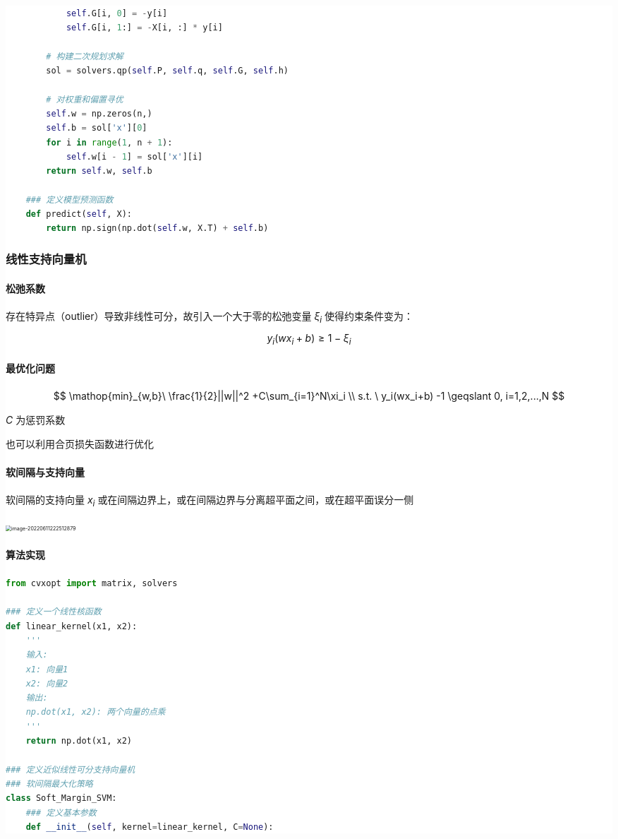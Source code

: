 ```python
            self.G[i, 0] = -y[i]
            self.G[i, 1:] = -X[i, :] * y[i]
        
        # 构建二次规划求解
        sol = solvers.qp(self.P, self.q, self.G, self.h)

        # 对权重和偏置寻优
        self.w = np.zeros(n,) 
        self.b = sol['x'][0] 
        for i in range(1, n + 1):
            self.w[i - 1] = sol['x'][i]
        return self.w, self.b

    ### 定义模型预测函数
    def predict(self, X):
        return np.sign(np.dot(self.w, X.T) + self.b)
```



### 线性支持向量机

#### 松弛系数

存在特异点（outlier）导致非线性可分，故引入一个大于零的松弛变量 $\xi_i$ 使得约束条件变为：
$$
y_i(wx_i+b)\geqslant 1- \xi_i
$$

#### 最优化问题

$$
\mathop{min}_{w,b}\ \frac{1}{2}||w||^2 +C\sum_{i=1}^N\xi_i \\
s.t. \ y_i(wx_i+b) -1 \geqslant 0, i=1,2,...,N
$$

$C$ 为惩罚系数

也可以利用合页损失函数进行优化

#### 软间隔与支持向量

软间隔的支持向量 $x_i$ 或在间隔边界上，或在间隔边界与分离超平面之间，或在超平面误分一侧

<img src="C:\Users\27110\AppData\Roaming\Typora\typora-user-images\image-20220611222512879.png" alt="image-20220611222512879" style="zoom:50%;" />

#### 算法实现

```python
from cvxopt import matrix, solvers

### 定义一个线性核函数
def linear_kernel(x1, x2):
    '''
    输入:
    x1: 向量1
    x2: 向量2
    输出:
    np.dot(x1, x2): 两个向量的点乘
    '''
    return np.dot(x1, x2)

### 定义近似线性可分支持向量机
### 软间隔最大化策略
class Soft_Margin_SVM:
    ### 定义基本参数
    def __init__(self, kernel=linear_kernel, C=None):
```